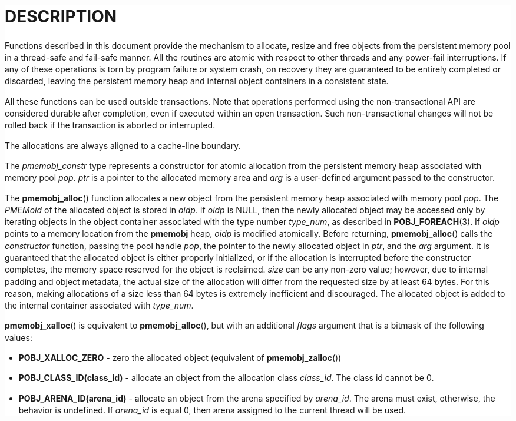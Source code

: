 ```c
```


# DESCRIPTION #

Functions described in this document provide the mechanism to allocate,
resize and free objects from the persistent memory pool in a thread-safe
and fail-safe manner. All the routines are atomic with respect to other threads
and any power-fail interruptions. If any of these operations is torn by program
failure or system crash, on recovery they are guaranteed to be entirely completed
or discarded, leaving the persistent memory heap and internal object containers
in a consistent state.

All these functions can be used outside transactions. Note that operations
performed using the non-transactional API are considered durable after
completion, even if executed within an open transaction. Such non-transactional
changes will not be rolled back if the transaction is aborted or interrupted.

The allocations are always aligned to a cache-line boundary.

The *pmemobj_constr* type represents a constructor for atomic allocation
from the persistent memory heap associated with memory pool *pop*. *ptr*
is a pointer to the allocated memory area and *arg* is a user-defined
argument passed to the constructor.

The **pmemobj_alloc**() function allocates a new object from the persistent
memory heap associated with memory pool *pop*. The *PMEMoid* of the allocated
object is stored in *oidp*. If *oidp* is NULL, then the newly allocated object
may be accessed only by iterating objects in the object container associated
with the type number *type_num*, as described in **POBJ_FOREACH**(3). If *oidp*
points to a memory location from the **pmemobj** heap, *oidp* is modified
atomically. Before returning, **pmemobj_alloc**() calls the *constructor*
function, passing the pool handle *pop*, the pointer to the newly allocated
object in *ptr*, and the *arg* argument. It is guaranteed that the
allocated object is either properly initialized, or if the allocation
is interrupted before the constructor completes, the memory space reserved
for the object is reclaimed. *size* can be any non-zero value; however,
due to internal padding and object metadata, the actual size of the allocation
will differ from the requested size by at least 64 bytes. For this reason,
making allocations of a size less than 64 bytes is extremely inefficient
and discouraged. The allocated object is added to the internal container
associated with *type_num*.

**pmemobj_xalloc**() is equivalent to **pmemobj_alloc**(), but with an
additional *flags* argument that is a bitmask of the following values:

+ **POBJ_XALLOC_ZERO** - zero the allocated object (equivalent of **pmemobj_zalloc**())

+ **POBJ_CLASS_ID(class_id)** - allocate an object from the allocation class
*class_id*. The class id cannot be 0.

+ **POBJ_ARENA_ID(arena_id)** - allocate an object from the arena specified by
*arena_id*. The arena must exist, otherwise, the behavior is undefined.
If *arena_id* is equal 0, then arena assigned to the current thread will be used.
